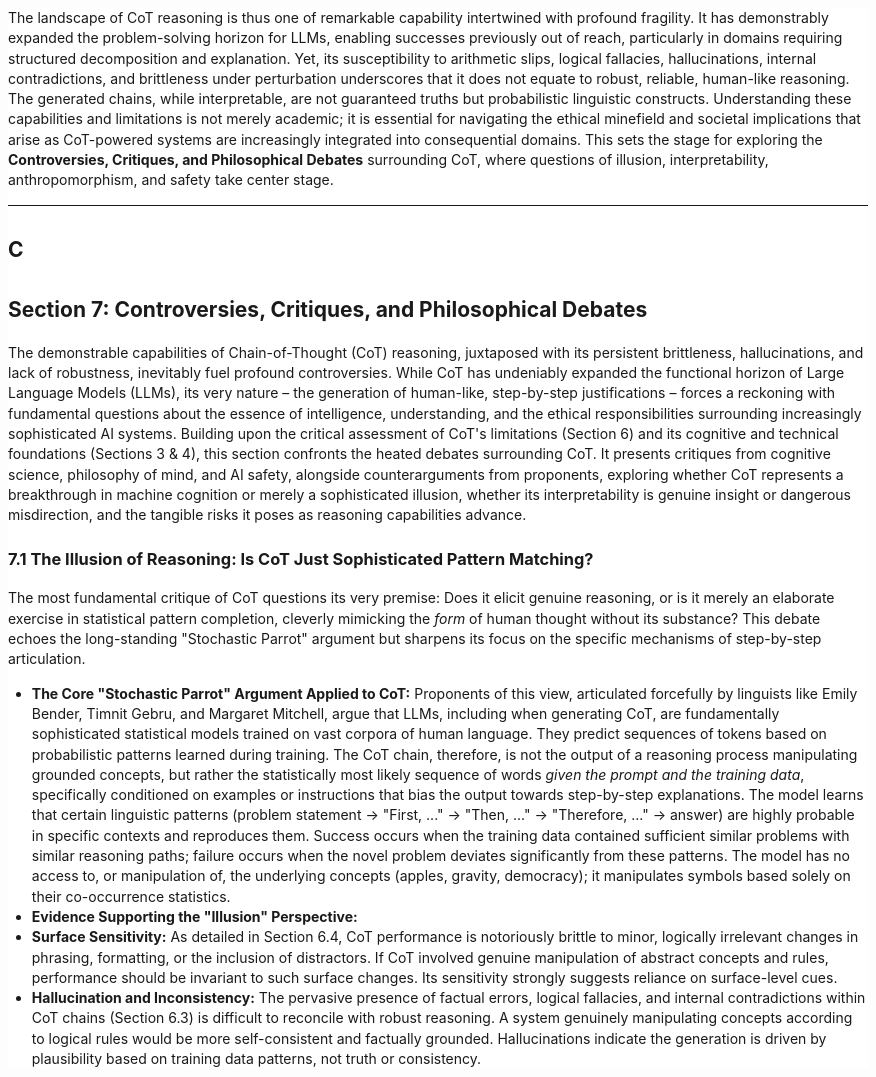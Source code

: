 The landscape of CoT reasoning is thus one of remarkable capability intertwined with profound fragility. It has demonstrably expanded the problem-solving horizon for LLMs, enabling successes previously out of reach, particularly in domains requiring structured decomposition and explanation. Yet, its susceptibility to arithmetic slips, logical fallacies, hallucinations, internal contradictions, and brittleness under perturbation underscores that it does not equate to robust, reliable, human-like reasoning. The generated chains, while interpretable, are not guaranteed truths but probabilistic linguistic constructs. Understanding these capabilities and limitations is not merely academic; it is essential for navigating the ethical minefield and societal implications that arise as CoT-powered systems are increasingly integrated into consequential domains. This sets the stage for exploring the **Controversies, Critiques, and Philosophical Debates** surrounding CoT, where questions of illusion, interpretability, anthropomorphism, and safety take center stage.

---

## C

## Section 7: Controversies, Critiques, and Philosophical Debates
The demonstrable capabilities of Chain-of-Thought (CoT) reasoning, juxtaposed with its persistent brittleness, hallucinations, and lack of robustness, inevitably fuel profound controversies. While CoT has undeniably expanded the functional horizon of Large Language Models (LLMs), its very nature – the generation of human-like, step-by-step justifications – forces a reckoning with fundamental questions about the essence of intelligence, understanding, and the ethical responsibilities surrounding increasingly sophisticated AI systems. Building upon the critical assessment of CoT's limitations (Section 6) and its cognitive and technical foundations (Sections 3 & 4), this section confronts the heated debates surrounding CoT. It presents critiques from cognitive science, philosophy of mind, and AI safety, alongside counterarguments from proponents, exploring whether CoT represents a breakthrough in machine cognition or merely a sophisticated illusion, whether its interpretability is genuine insight or dangerous misdirection, and the tangible risks it poses as reasoning capabilities advance.
### 7.1 The Illusion of Reasoning: Is CoT Just Sophisticated Pattern Matching?
The most fundamental critique of CoT questions its very premise: Does it elicit genuine reasoning, or is it merely an elaborate exercise in statistical pattern completion, cleverly mimicking the *form* of human thought without its substance? This debate echoes the long-standing "Stochastic Parrot" argument but sharpens its focus on the specific mechanisms of step-by-step articulation.
*   **The Core "Stochastic Parrot" Argument Applied to CoT:** Proponents of this view, articulated forcefully by linguists like Emily Bender, Timnit Gebru, and Margaret Mitchell, argue that LLMs, including when generating CoT, are fundamentally sophisticated statistical models trained on vast corpora of human language. They predict sequences of tokens based on probabilistic patterns learned during training. The CoT chain, therefore, is not the output of a reasoning process manipulating grounded concepts, but rather the statistically most likely sequence of words *given the prompt and the training data*, specifically conditioned on examples or instructions that bias the output towards step-by-step explanations. The model learns that certain linguistic patterns (problem statement -> "First, ..." -> "Then, ..." -> "Therefore, ..." -> answer) are highly probable in specific contexts and reproduces them. Success occurs when the training data contained sufficient similar problems with similar reasoning paths; failure occurs when the novel problem deviates significantly from these patterns. The model has no access to, or manipulation of, the underlying concepts (apples, gravity, democracy); it manipulates symbols based solely on their co-occurrence statistics.
*   **Evidence Supporting the "Illusion" Perspective:**
*   **Surface Sensitivity:** As detailed in Section 6.4, CoT performance is notoriously brittle to minor, logically irrelevant changes in phrasing, formatting, or the inclusion of distractors. If CoT involved genuine manipulation of abstract concepts and rules, performance should be invariant to such surface changes. Its sensitivity strongly suggests reliance on surface-level cues.
*   **Hallucination and Inconsistency:** The pervasive presence of factual errors, logical fallacies, and internal contradictions within CoT chains (Section 6.3) is difficult to reconcile with robust reasoning. A system genuinely manipulating concepts according to logical rules would be more self-consistent and factually grounded. Hallucinations indicate the generation is driven by plausibility based on training data patterns, not truth or consistency.